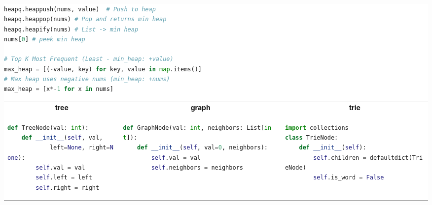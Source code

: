 </td>
<td>

```python
heapq.heappush(nums, value)  # Push to heap
heapq.heappop(nums) # Pop and returns min heap
heapq.heapify(nums) # List -> min heap
nums[0] # peek min heap

# Top K Most Frequent (Least - min_heap: +value)
max_heap = [(-value, key) for key, value in map.items()] 
# Max heap uses negative nums (min_heap: +nums)
max_heap = [x*-1 for x in nums]
```

</td>
</tr>
</table>


<table>
<tr> 
<th> tree</th>
<th> graph</th>
<th> trie</th>
</tr>
<tr>
<td>

```python
def TreeNode(val: int):
    def __init__(self, val, 
            left=None, right=None):
        self.val = val
        self.left = left
        self.right = right
```

</td>
<td>

```python
def GraphNode(val: int, neighbors: List[int]):    
    def __init__(self, val=0, neighbors):
        self.val = val
        self.neighbors = neighbors
```

</td>
<td>

```python
import collections
class TrieNode:
    def __init__(self):
        self.children = defaultdict(TrieNode)
        self.is_word = False
```
